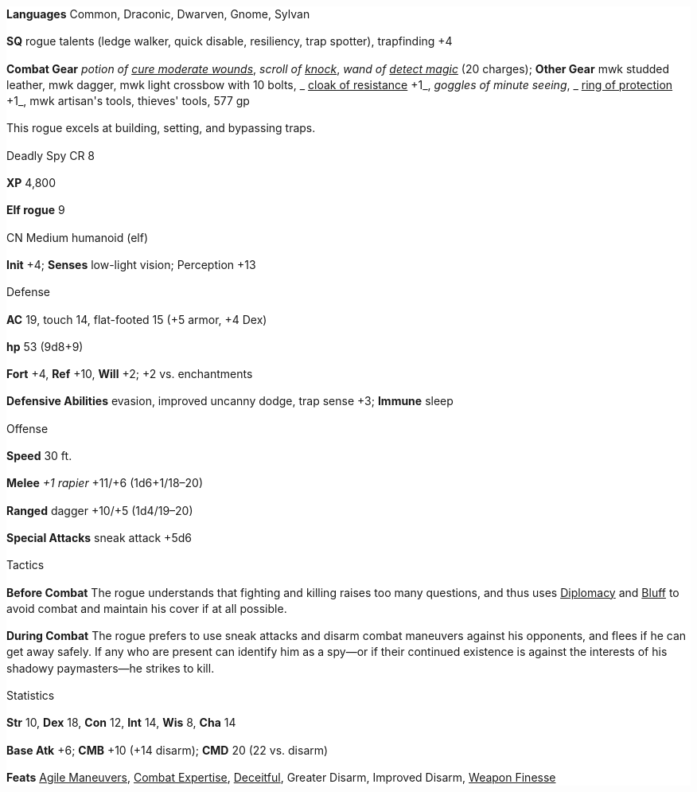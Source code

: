 **Languages** Common, Draconic, Dwarven, Gnome, Sylvan

**SQ** rogue talents (ledge walker, quick disable, resiliency, trap spotter), trapfinding +4

**Combat Gear** _potion of [cure moderate wounds](spells/cureModerateWounds.md#_cure-moderate-wounds)_, _scroll of [knock](spells/knock.md#_knock)_, _wand of [detect magic](spells/detectMagic.md#_detect-magic)_ (20 charges); **Other Gear** mwk studded leather, mwk dagger, mwk light crossbow with 10 bolts, _ [cloak of resistance](magicItems/wondrousItems.md#_cloak-of-resistance) +1_, _goggles of minute seeing_, _ [ring of protection](magicItems/rings.md#_ring-of-protection) +1_, mwk artisan's tools, thieves' tools, 577 gp

This rogue excels at building, setting, and bypassing traps.

Deadly Spy CR 8

**XP** 4,800

**Elf rogue** 9

CN Medium humanoid (elf)

**Init** +4; **Senses** low-light vision; Perception +13

Defense

**AC** 19, touch 14, flat-footed 15 (+5 armor, +4 Dex)

**hp** 53 (9d8+9)

**Fort** +4, **Ref** +10, **Will** +2; +2 vs. enchantments

**Defensive Abilities** evasion, improved uncanny dodge, trap sense +3; **Immune** sleep

Offense

**Speed** 30 ft.

**Melee** _+1 rapier_ +11/+6 (1d6+1/18–20)

**Ranged** dagger +10/+5 (1d4/19–20)

**Special Attacks** sneak attack +5d6

Tactics

**Before Combat** The rogue understands that fighting and killing raises too many questions, and thus uses [Diplomacy](skills/diplomacy.md#_diplomacy) and [Bluff](skills/bluff.md#_bluff) to avoid combat and maintain his cover if at all possible.

**During Combat** The rogue prefers to use sneak attacks and disarm combat maneuvers against his opponents, and flees if he can get away safely. If any who are present can identify him as a spy—or if their continued existence is against the interests of his shadowy paymasters—he strikes to kill.

Statistics

**Str** 10, **Dex** 18, **Con** 12, **Int** 14, **Wis** 8, **Cha** 14

**Base Atk** +6; **CMB** +10 (+14 disarm); **CMD** 20 (22 vs. disarm)

**Feats** [Agile Maneuvers](feats.md#_agile-maneuvers), [Combat Expertise](feats.md#_combat-expertise), [Deceitful](feats.md#_deceitful), Greater Disarm, Improved Disarm, [Weapon Finesse](feats.md#_weapon-finesse)
